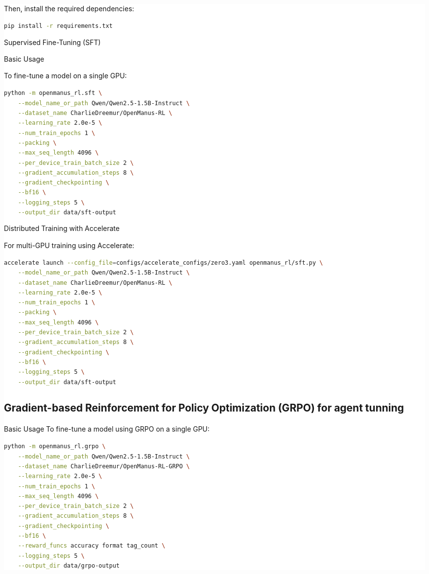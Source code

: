 Then, install the required dependencies:


```bash
pip install -r requirements.txt
```

Supervised Fine-Tuning (SFT)

Basic Usage

To fine-tune a model on a single GPU:


```bash
python -m openmanus_rl.sft \
    --model_name_or_path Qwen/Qwen2.5-1.5B-Instruct \
    --dataset_name CharlieDreemur/OpenManus-RL \
    --learning_rate 2.0e-5 \
    --num_train_epochs 1 \
    --packing \
    --max_seq_length 4096 \
    --per_device_train_batch_size 2 \
    --gradient_accumulation_steps 8 \
    --gradient_checkpointing \
    --bf16 \
    --logging_steps 5 \
    --output_dir data/sft-output
```

Distributed Training with Accelerate

For multi-GPU training using Accelerate:


```bash
accelerate launch --config_file=configs/accelerate_configs/zero3.yaml openmanus_rl/sft.py \
    --model_name_or_path Qwen/Qwen2.5-1.5B-Instruct \
    --dataset_name CharlieDreemur/OpenManus-RL \
    --learning_rate 2.0e-5 \
    --num_train_epochs 1 \
    --packing \
    --max_seq_length 4096 \
    --per_device_train_batch_size 2 \
    --gradient_accumulation_steps 8 \
    --gradient_checkpointing \
    --bf16 \
    --logging_steps 5 \
    --output_dir data/sft-output
```

## Gradient-based Reinforcement for Policy Optimization (GRPO) for agent tunning
Basic Usage
To fine-tune a model using GRPO on a single GPU:

```bash
python -m openmanus_rl.grpo \
    --model_name_or_path Qwen/Qwen2.5-1.5B-Instruct \
    --dataset_name CharlieDreemur/OpenManus-RL-GRPO \
    --learning_rate 2.0e-5 \
    --num_train_epochs 1 \
    --max_seq_length 4096 \
    --per_device_train_batch_size 2 \
    --gradient_accumulation_steps 8 \
    --gradient_checkpointing \
    --bf16 \
    --reward_funcs accuracy format tag_count \
    --logging_steps 5 \
    --output_dir data/grpo-output
```